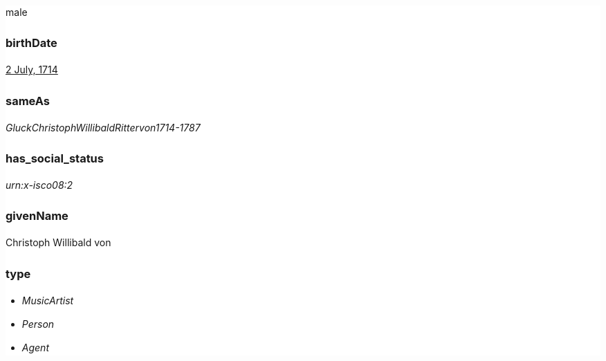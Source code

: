 
male

### birthDate


[2 July, 1714](#2-July-1714)

### sameAs


*GluckChristophWillibaldRittervon1714-1787*

### has_social_status


*urn:x-isco08:2*

### givenName


Christoph Willibald von

### type

 - *MusicArtist*

 - *Person*

 - *Agent*